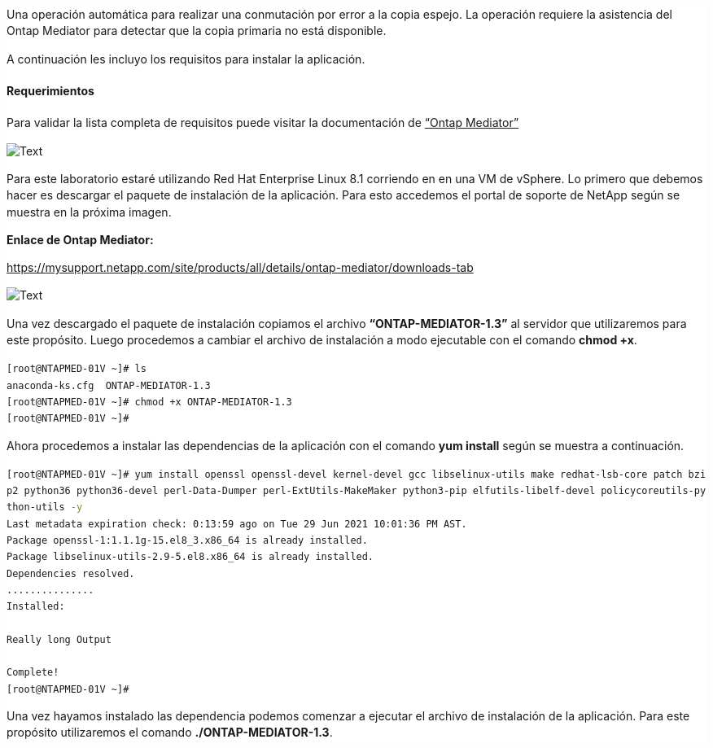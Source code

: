 Una operación automática para realizar una conmutación por error a la copia espejo. La operación requiere la asistencia del Ontap Mediator para detectar que la copia primaria no está disponible.

A continuación les incluyo los requisitos para instalar la aplicación.

#### Requerimientos

Para validar la lista completa de requisitos puede visitar la documentación de [“Ontap Mediator”](https://docs.netapp.com/us-en/ontap-metrocluster/install-ip/task_install_configure_mediator.html)

![Text](/img/2021-06-26_20-27.webp#center)

Para este laboratorio estaré utilizando Red Hat Enterprise Linux 8.1 corriendo en en una VM de vSphere. Lo primero que debemos hacer es descargar el paquete de instalación de la aplicación. Para esto accedemos el portal de soporte de NetApp según se muestra en la próxima imagen.

**Enlace de Ontap Mediator:**

<https://mysupport.netapp.com/site/products/all/details/ontap-mediator/downloads-tab>

![Text](/img/2021-06-29_21-57-1536x1344-1.webp#center)

Una vez descargado el paquete de instalación copiamos el archivo **“ONTAP-MEDIATOR-1.3”** al servidor que utilizaremos para este propósito. Luego procedemos a cambiar el archivo de instalación a modo ejecutable con el comando **chmod +x**.

```bash
[root@NTAPMED-01V ~]# ls
anaconda-ks.cfg  ONTAP-MEDIATOR-1.3
[root@NTAPMED-01V ~]# chmod +x ONTAP-MEDIATOR-1.3 
[root@NTAPMED-01V ~]#
```

Ahora procedemos a instalar las dependencias de la aplicación con el comando **yum install** según se muestra a continuación.

```bash
[root@NTAPMED-01V ~]# yum install openssl openssl-devel kernel-devel gcc libselinux-utils make redhat-lsb-core patch bzip2 python36 python36-devel perl-Data-Dumper perl-ExtUtils-MakeMaker python3-pip elfutils-libelf-devel policycoreutils-python-utils -y
Last metadata expiration check: 0:13:59 ago on Tue 29 Jun 2021 10:01:36 PM AST.
Package openssl-1:1.1.1g-15.el8_3.x86_64 is already installed.
Package libselinux-utils-2.9-5.el8.x86_64 is already installed.
Dependencies resolved.
...............
Installed:

Really long Output                                                              

Complete!
[root@NTAPMED-01V ~]#

```

Una vez hayamos instalado las dependencia podemos comenzar a ejecutar el archivo de instalación de la aplicación. Para este propósito utilizaremos el comando **./ONTAP-MEDIATOR-1.3**.
